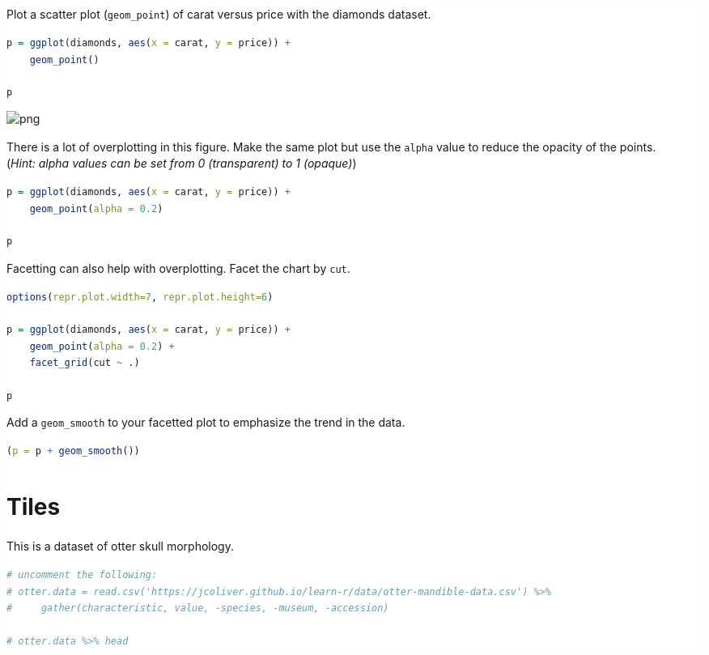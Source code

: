 Plot a scatter plot (`geom_point`) of carat versus price with the diamonds dataset.


```R
p = ggplot(diamonds, aes(x = carat, y = price)) +
    geom_point()

p
```


![png](output_32_0.png)


There is a lot of overplotting in this figure. Make the same plot but use the `alpha` value to reduce
the opacity of the points.  
(*Hint: alpha values can be set from 0 (transparent) to 1 (opaque)*)


```R
p = ggplot(diamonds, aes(x = carat, y = price)) +
    geom_point(alpha = 0.2)

p
```

Facetting can also help with overplotting. Facet the chart by `cut`.


```R
options(repr.plot.width=7, repr.plot.height=6)

p = ggplot(diamonds, aes(x = carat, y = price)) +
    geom_point(alpha = 0.2) +
    facet_grid(cut ~ .)

p
```

Add a `geom_smooth` to your facetted plot to emphasize the trend in the data.


```R
(p = p + geom_smooth())
```

# Tiles

This is a dataset of otter skull morphology.


```R
# uncomment the following:
# otter.data = read.csv('https://jcoliver.github.io/learn-r/data/otter-mandible-data.csv') %>%
#     gather(characteristic, value, -species, -museum, -accession)

# otter.data %>% head
```
